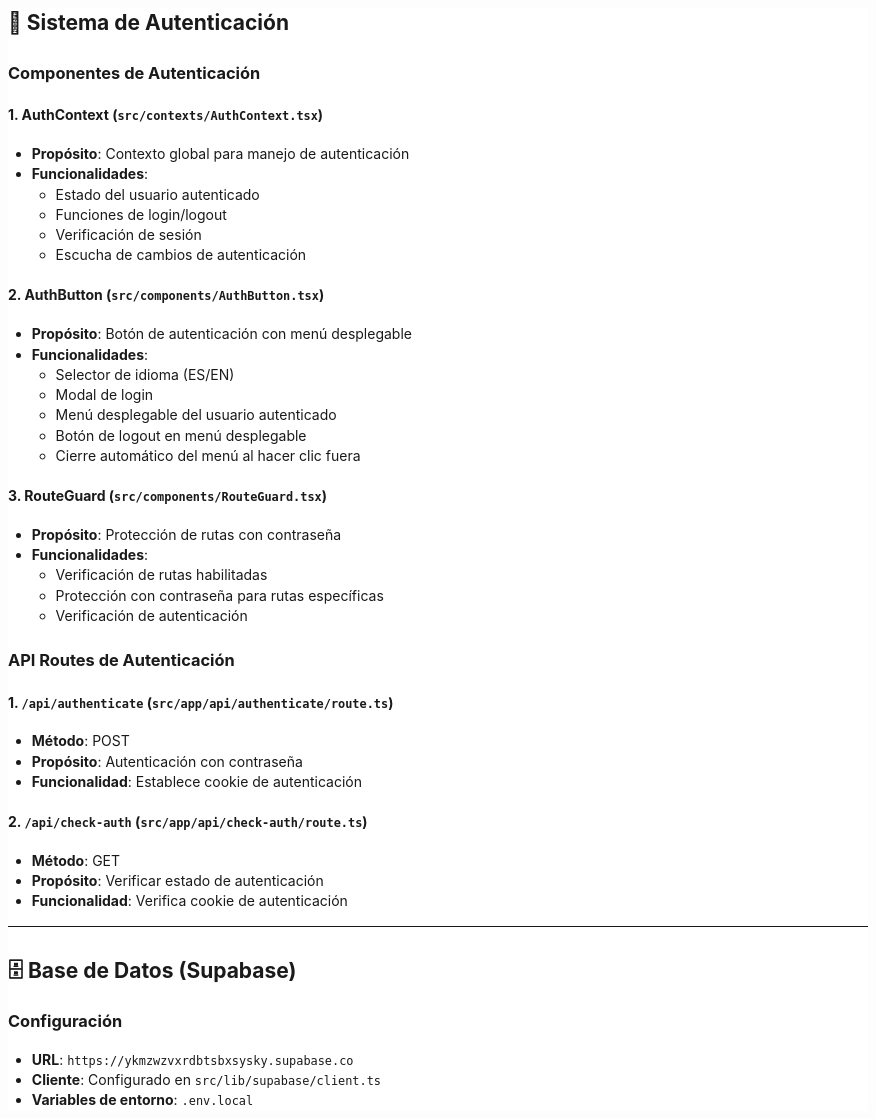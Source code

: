 
## 🔐 Sistema de Autenticación

### Componentes de Autenticación

#### 1. **AuthContext** (`src/contexts/AuthContext.tsx`)
- **Propósito**: Contexto global para manejo de autenticación
- **Funcionalidades**:
  - Estado del usuario autenticado
  - Funciones de login/logout
  - Verificación de sesión
  - Escucha de cambios de autenticación

#### 2. **AuthButton** (`src/components/AuthButton.tsx`)
- **Propósito**: Botón de autenticación con menú desplegable
- **Funcionalidades**:
  - Selector de idioma (ES/EN)
  - Modal de login
  - Menú desplegable del usuario autenticado
  - Botón de logout en menú desplegable
  - Cierre automático del menú al hacer clic fuera

#### 3. **RouteGuard** (`src/components/RouteGuard.tsx`)
- **Propósito**: Protección de rutas con contraseña
- **Funcionalidades**:
  - Verificación de rutas habilitadas
  - Protección con contraseña para rutas específicas
  - Verificación de autenticación

### API Routes de Autenticación

#### 1. **`/api/authenticate`** (`src/app/api/authenticate/route.ts`)
- **Método**: POST
- **Propósito**: Autenticación con contraseña
- **Funcionalidad**: Establece cookie de autenticación

#### 2. **`/api/check-auth`** (`src/app/api/check-auth/route.ts`)
- **Método**: GET
- **Propósito**: Verificar estado de autenticación
- **Funcionalidad**: Verifica cookie de autenticación

---

## 🗄️ Base de Datos (Supabase)

### Configuración
- **URL**: `https://ykmzwzvxrdbtsbxsysky.supabase.co`
- **Cliente**: Configurado en `src/lib/supabase/client.ts`
- **Variables de entorno**: `.env.local`
